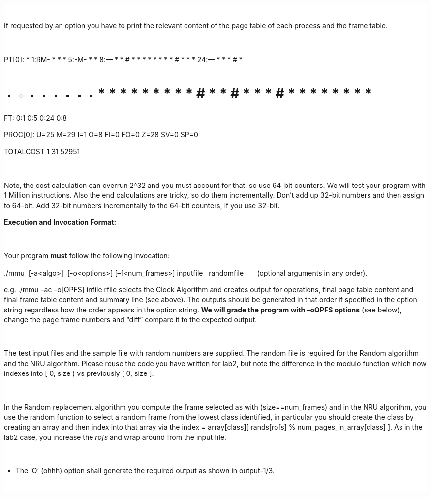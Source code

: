&nbsp;

If requested by an option you have to print the relevant content of the page table of each process and the frame table.

&nbsp;

PT[0]: * 1:RM- * * * 5:-M- * * 8:— * * # * * * * * * * * # * * * 24:— * * * # *

* * * * * * * * # * * * * * * * * * # * * # * * * # * * * * * * * *

FT: 0:1 0:5 0:24 0:8

PROC[0]: U=25 M=29 I=1 O=8 FI=0 FO=0 Z=28 SV=0 SP=0

TOTALCOST 1 31 52951

&nbsp;

Note, the cost calculation can overrun 2^32 and you must account for that, so use 64-bit counters. We will test your program with 1 Million instructions. Also the end calculations are tricky, so do them incrementally. Don’t add up 32-bit numbers and then assign to 64-bit. Add 32-bit numbers incrementally to the 64-bit counters, if you use 32-bit.

<strong>Execution and Invocation Format: </strong>

<strong>&nbsp;</strong>

Your program <strong>must</strong> follow the following invocation:

./mmu&nbsp; [-a&lt;algo&gt;]&nbsp; [-o&lt;options&gt;] [–f&lt;num_frames&gt;] inputfile&nbsp;&nbsp; randomfile&nbsp;&nbsp;&nbsp;&nbsp;&nbsp;&nbsp; (optional arguments in any order).

e.g. ./mmu –ac –o[OPFS] infile rfile selects the Clock Algorithm and creates output for operations, final page table content and final frame table content and summary line (see above). The outputs should be generated in that order if specified in the option string regardless how the order appears in the option string. <strong>We will grade the program with –oOPFS options</strong> (see below), change the page frame numbers and “diff” compare it to the expected output.

&nbsp;

The test input files and the sample file with random numbers are supplied. The random file is required for the Random algorithm and the NRU algorithm. Please reuse the code you have written for lab2, but note the difference in the modulo function which now indexes into [ 0, size ) vs previously ( 0, size ].

&nbsp;

In the Random replacement algorithm you compute the frame selected as with (size==num_frames) and in the NRU algorithm, you use the random function to select a random frame from the lowest class identified, in particular you should create the class by creating an array and then index into that array via the index = array[class][ rands[rofs] % num_pages_in_array[class] ]. As in the lab2 case, you increase the <em>rofs</em> and wrap around from the input file.

&nbsp;

<ul>
<li>The ‘O’ (ohhh) option shall generate the required output as shown in output-1/3.</li>
</ul>
&nbsp;
